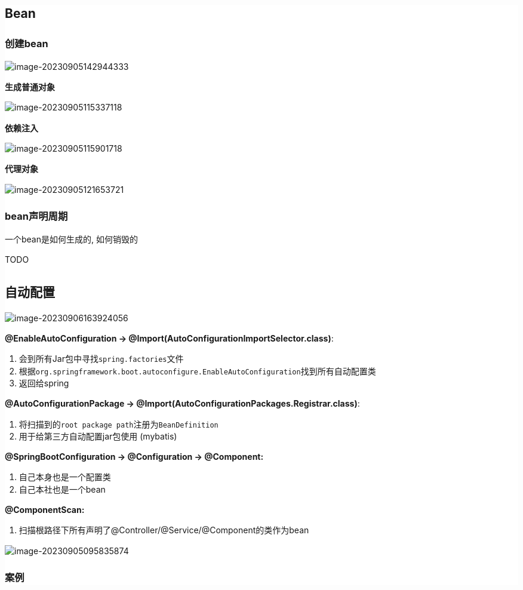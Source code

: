 ```java
```

## Bean

### 创建bean

![image-20230905142944333](https://chenqf-blog-image.oss-cn-beijing.aliyuncs.com/images/image-20230905142944333.png)

**生成普通对象**

![image-20230905115337118](https://chenqf-blog-image.oss-cn-beijing.aliyuncs.com/images/image-20230905115337118.png)

**依赖注入**

![image-20230905115901718](https://chenqf-blog-image.oss-cn-beijing.aliyuncs.com/images/image-20230905115901718.png)

**代理对象**

![image-20230905121653721](https://chenqf-blog-image.oss-cn-beijing.aliyuncs.com/images/image-20230905121653721.png)

### bean声明周期

一个bean是如何生成的, 如何销毁的

TODO

## 自动配置

![image-20230906163924056](https://chenqf-blog-image.oss-cn-beijing.aliyuncs.com/images/image-20230906163924056.png)

**@EnableAutoConfiguration -> @Import(AutoConfigurationImportSelector.class)**: 

1. 会到所有Jar包中寻找`spring.factories`文件
2. 根据`org.springframework.boot.autoconfigure.EnableAutoConfiguration`找到所有自动配置类
3. 返回给spring

**@AutoConfigurationPackage -> @Import(AutoConfigurationPackages.Registrar.class)**: 

1. 将扫描到的`root package path`注册为`BeanDefinition`
2. 用于给第三方自动配置jar包使用 (mybatis)

**@SpringBootConfiguration  -> @Configuration -> @Component:**

1. 自己本身也是一个配置类
2. 自己本社也是一个bean

**@ComponentScan:**

1. 扫描根路径下所有声明了@Controller/@Service/@Component的类作为bean

![image-20230905095835874](https://chenqf-blog-image.oss-cn-beijing.aliyuncs.com/images/image-20230905095835874.png)

### 案例
